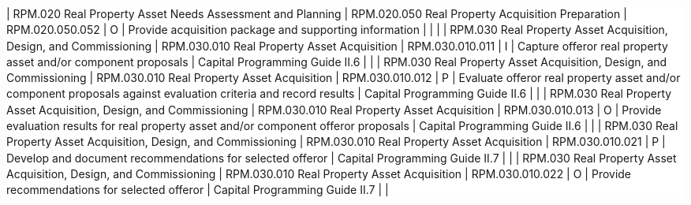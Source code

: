 | RPM.020 Real Property Asset Needs Assessment and Planning                                                                   | RPM.020.050 Real Property Acquisition Preparation                                    | RPM.020.050.052 | O                               | Provide acquisition package and supporting information                                                                                                                                                                                                                                                                    |                                                                                                                                                     |                                                                                                                                           |
| RPM.030 Real Property Asset Acquisition, Design, and Commissioning                                                          | RPM.030.010 Real Property Asset Acquisition                                          | RPM.030.010.011 | I                               | Capture offeror real property asset and/or component proposals                                                                                                                                                                                                                                                            | Capital Programming Guide II.6                                                                                                                      |                                                                                                                                           |
| RPM.030 Real Property Asset Acquisition, Design, and Commissioning                                                          | RPM.030.010 Real Property Asset Acquisition                                          | RPM.030.010.012 | P                               | Evaluate offeror real property asset and/or component proposals against evaluation criteria and record results                                                                                                                                                                                                            | Capital Programming Guide II.6                                                                                                                      |                                                                                                                                           |
| RPM.030 Real Property Asset Acquisition, Design, and Commissioning                                                          | RPM.030.010 Real Property Asset Acquisition                                          | RPM.030.010.013 | O                               | Provide evaluation results for real property asset and/or component offeror proposals                                                                                                                                                                                                                                     | Capital Programming Guide II.6                                                                                                                      |                                                                                                                                           |
| RPM.030 Real Property Asset Acquisition, Design, and Commissioning                                                          | RPM.030.010 Real Property Asset Acquisition                                          | RPM.030.010.021 | P                               | Develop and document recommendations for selected offeror                                                                                                                                                                                                                                                                 | Capital Programming Guide II.7                                                                                                                      |                                                                                                                                           |
| RPM.030 Real Property Asset Acquisition, Design, and Commissioning                                                          | RPM.030.010 Real Property Asset Acquisition                                          | RPM.030.010.022 | O                               | Provide recommendations for selected offeror                                                                                                                                                                                                                                                                              | Capital Programming Guide II.7                                                                                                                      |                                                                                                                                           |